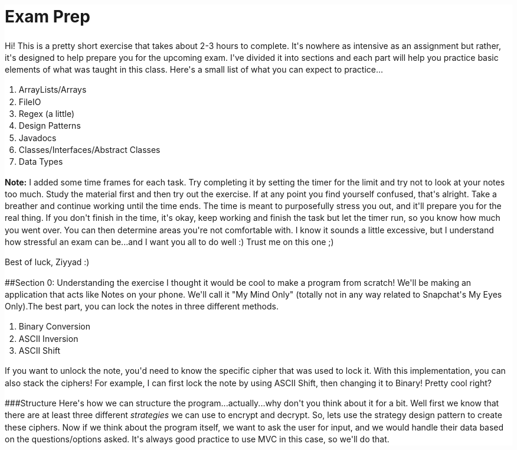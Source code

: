# Exam Prep

Hi! This is a pretty short exercise that takes about 2-3 hours to complete. It's nowhere as 
intensive as an assignment but rather, it's designed to help prepare you
for the upcoming exam.  I've divided it into sections and each part will help you practice 
basic elements of what was taught in this class. Here's a small list of what you can expect
to practice...
1. ArrayLists/Arrays
2. FileIO
3. Regex (a little)
4. Design Patterns 
5. Javadocs
6. Classes/Interfaces/Abstract Classes
7. Data Types

**Note:** I added some time frames for each task. Try completing it by setting the timer for the limit
and try not to look at your notes too much. Study the material first and then try out the exercise. If
at any point you find yourself confused, that's alright. Take a breather and continue working until the
time ends. The time is meant to purposefully stress you out, and it'll prepare you for the real thing. If
you don't finish in the time, it's okay, keep working and finish the task but let the timer run, so you
know how much you went over. You can then determine areas you're not comfortable with. I know it sounds a
little excessive, but I understand how stressful an exam can be...and I want you all to do well :) Trust me
on this one ;)

Best of luck,
Ziyyad :)

##Section 0: Understanding the exercise
I thought it would be cool to make a program from scratch! We'll be making an application
that acts like Notes on your phone. We'll call it "My Mind Only" (totally not in any way related to 
Snapchat's My Eyes Only).The best part, you can lock the notes in three different methods. 
1. Binary Conversion
2. ASCII Inversion
3. ASCII Shift

If you want to unlock the note, you'd need to know the specific cipher that was used to lock
it. With this implementation, you can also stack the ciphers! For example, I 
can first lock the note by using ASCII Shift, then changing it to Binary! Pretty cool right?

###Structure
Here's how we can structure the program...actually...why don't you think about it for a bit.
Well first we know that there are at least three different *strategies* we can use to encrypt
and decrypt. So, lets use the strategy design pattern to create these ciphers. Now if we think 
about the program itself, we want to ask the user for input, and we would handle their data based
on the questions/options asked. It's always good practice to use MVC in this case, so we'll do that.
